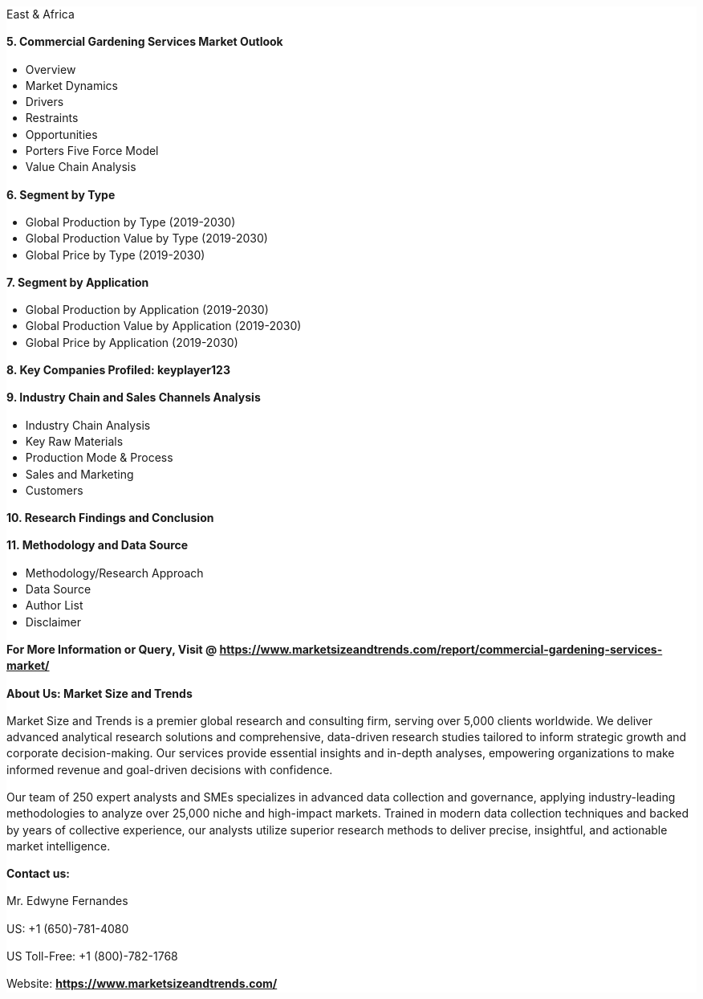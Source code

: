 East &amp; Africa</li></ul><p><strong>5. Commercial Gardening Services Market Outlook</strong></p><ul><li>Overview</li><li>Market Dynamics</li><li>Drivers</li><li>Restraints</li><li>Opportunities</li><li>Porters Five Force Model</li><li>Value Chain Analysis&nbsp;</li></ul><p><strong>6. Segment by Type</strong></p><ul><li>Global Production by Type (2019-2030)</li><li>Global Production Value by Type (2019-2030)</li><li>Global Price by Type (2019-2030)</li></ul><p><strong>7. Segment by Application</strong></p><ul><li>Global Production by Application (2019-2030)</li><li>Global Production Value by Application (2019-2030)</li><li>Global Price by Application (2019-2030)</li></ul><p><strong>8. Key Companies Profiled: keyplayer123</strong></p><p><strong>9. Industry Chain and Sales Channels Analysis</strong></p><ul><li>Industry Chain Analysis</li><li>Key Raw Materials</li><li>Production Mode &amp; Process</li><li>Sales and Marketing</li><li>Customers</li></ul><p><strong>10. Research Findings and Conclusion</strong></p><p><strong>11. Methodology and Data Source</strong></p><ul><li>Methodology/Research Approach</li><li>Data Source</li><li>Author List</li><li>Disclaimer</li></ul></p><p><strong>For More Information or Query, Visit @ <a href="https://www.marketsizeandtrends.com/report/commercial-gardening-services-market/">https://www.marketsizeandtrends.com/report/commercial-gardening-services-market/</a></strong></p><p><strong>About Us: Market Size and Trends</strong></p><p>Market Size and Trends is a premier global research and consulting firm, serving over 5,000 clients worldwide. We deliver advanced analytical research solutions and comprehensive, data-driven research studies tailored to inform strategic growth and corporate decision-making. Our services provide essential insights and in-depth analyses, empowering organizations to make informed revenue and goal-driven decisions with confidence.</p><p>Our team of 250 expert analysts and SMEs specializes in advanced data collection and governance, applying industry-leading methodologies to analyze over 25,000 niche and high-impact markets. Trained in modern data collection techniques and backed by years of collective experience, our analysts utilize superior research methods to deliver precise, insightful, and actionable market intelligence.</p><p><strong>Contact us:</strong></p><p>Mr. Edwyne Fernandes</p><p>US: +1 (650)-781-4080</p><p>US Toll-Free: +1 (800)-782-1768</p><p>Website: <strong><a href="https://www.marketsizeandtrends.com/">https://www.marketsizeandtrends.com/</a></strong></p>
